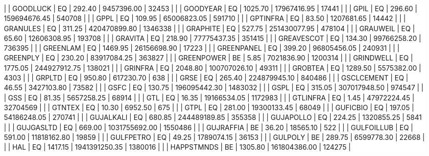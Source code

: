 |  | GOODLUCK | EQ | 292.40 | 9457396.00 | 32453 |
|  | GOODYEAR | EQ | 1025.70 | 17967416.95 | 17441 |
|  | GPIL | EQ | 296.60 | 159694676.45 | 540708 |
|  | GPPL | EQ | 109.95 | 65006823.05 | 591710 |
|  | GPTINFRA | EQ | 83.50 | 1207681.65 | 14442 |
|  | GRANULES | EQ | 311.25 | 420470899.80 | 1346338 |
|  | GRAPHITE | EQ | 527.75 | 251430077.95 | 478104 |
|  | GRAUWEIL | EQ | 65.60 | 12606308.95 | 193708 |
|  | GRAVITA | EQ | 218.90 | 77775437.35 | 351415 |
|  | GREAVESCOT | EQ | 134.30 | 99766258.20 | 736395 |
|  | GREENLAM | EQ | 1469.95 | 26156698.90 | 17223 |
|  | GREENPANEL | EQ | 399.20 | 96805456.05 | 240931 |
|  | GREENPLY | EQ | 230.20 | 83917084.25 | 363827 |
|  | GREENPOWER | BE | 5.85 | 7021836.90 | 1200314 |
|  | GRINDWELL | EQ | 1775.05 | 244927912.75 | 138021 |
|  | GRINFRA | EQ | 2048.80 | 100707026.10 | 49311 |
|  | GROBTEA | EQ | 1289.50 | 5575382.00 | 4303 |
|  | GRPLTD | EQ | 950.80 | 617230.70 | 638 |
|  | GRSE | EQ | 265.40 | 224879945.10 | 840486 |
|  | GSCLCEMENT | EQ | 46.55 | 3427103.80 | 73582 |
|  | GSFC | EQ | 130.75 | 196095442.30 | 1483032 |
|  | GSPL | EQ | 315.05 | 307017948.50 | 974547 |
|  | GSS | EQ | 81.35 | 5657258.25 | 68914 |
|  | GTL | EQ | 16.35 | 19166534.05 | 1172983 |
|  | GTLINFRA | EQ | 1.45 | 47972224.45 | 32704569 |
|  | GTNTEX | EQ | 10.30 | 6952.50 | 675 |
|  | GTPL | EQ | 281.00 | 19300133.45 | 68049 |
|  | GUFICBIO | EQ | 197.05 | 54186248.05 | 270741 |
|  | GUJALKALI | EQ | 680.85 | 244489189.85 | 355358 |
|  | GUJAPOLLO | EQ | 224.25 | 1320855.25 | 5841 |
|  | GUJGASLTD | EQ | 669.00 | 1031755692.00 | 1550486 |
|  | GUJRAFFIA | BE | 36.20 | 18565.10 | 522 |
|  | GULFOILLUB | EQ | 591.00 | 11818162.80 | 19859 |
|  | GULFPETRO | EQ | 49.25 | 1789074.15 | 36153 |
|  | GULPOLY | BE | 289.75 | 6599778.30 | 22668 |
|  | HAL | EQ | 1417.15 | 1941391250.35 | 1380016 |
|  | HAPPSTMNDS | BE | 1305.80 | 161804386.00 | 124275 |